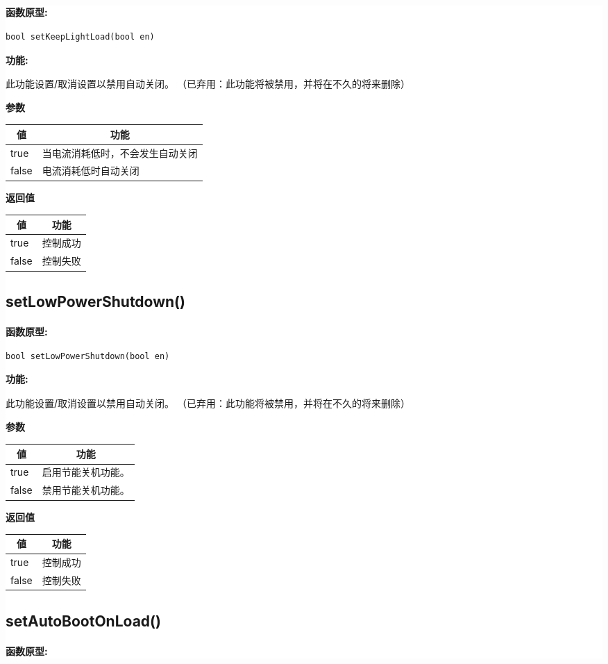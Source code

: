 **函数原型:**

`bool setKeepLightLoad(bool en)`

**功能:**

此功能设置/取消设置以禁用自动关闭。
（已弃用：此功能将被禁用，并将在不久的将来删除）


**参数**

| 値 |功能 |
| --- | --- |
|true|当电流消耗低时，不会发生自动关闭 |
|false|电流消耗低时自动关闭 |

**返回值**

| 値 |功能 |
| --- | --- |
|true| 控制成功 |
|false| 控制失败|

## setLowPowerShutdown()

**函数原型:**

`bool setLowPowerShutdown(bool en)`

**功能:**

此功能设置/取消设置以禁用自动关闭。
（已弃用：此功能将被禁用，并将在不久的将来删除）


**参数**

| 値 |功能 |
| --- | --- |
|true|启用节能关机功能。|
|false|禁用节能关机功能。|

**返回值**

| 値 |功能 |
| --- | --- |
|true| 控制成功 |
|false| 控制失败|

## setAutoBootOnLoad()

**函数原型:**
